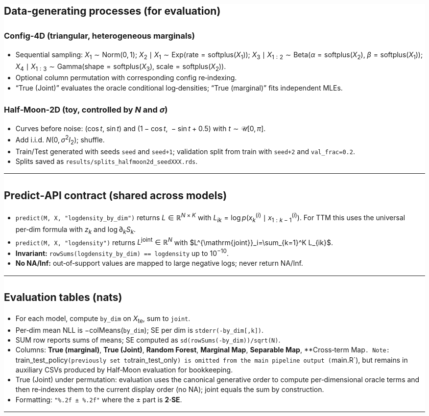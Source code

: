 ## Data‑generating processes (for evaluation)

### Config‑4D (triangular, heterogeneous marginals)

* Sequential sampling:
  $X_1\sim \mathrm{Norm}(0,1)$;
  $X_2\mid X_1\sim \mathrm{Exp}(\text{rate}=\mathrm{softplus}(X_1))$;
  $X_3\mid X_{1:2}\sim \mathrm{Beta}(\alpha=\mathrm{softplus}(X_2),\ \beta=\mathrm{softplus}(X_1))$;
  $X_4\mid X_{1:3}\sim \mathrm{Gamma}(\text{shape}=\mathrm{softplus}(X_3),\ \text{scale}=\mathrm{softplus}(X_2))$.
* Optional column permutation with corresponding config re‑indexing.
* “True (Joint)” evaluates the oracle conditional log‑densities; “True (marginal)” fits independent MLEs.

### Half‑Moon‑2D (toy, controlled by $N$ and $\sigma$)

* Curves before noise: $(\cos t,\ \sin t)$ and $(1-\cos t,\ -\sin t + 0.5)$ with $t\sim\mathcal{U}[0,\pi]$.
* Add i.i.d. $N(0,\sigma^2 I_2)$; shuffle.
* Train/Test generated with seeds `seed` and `seed+1`; validation split from train with `seed+2` and `val_frac=0.2`.
* Splits saved as `results/splits_halfmoon2d_seedXXX.rds`.

---

## Predict‑API contract (shared across models)

* `predict(M, X, "logdensity_by_dim")` returns $L\in\mathbb{R}^{N\times K}$ with $L_{ik}=\log p(x_k^{(i)}\mid x_{1:k-1}^{(i)})$.
  For TTM this uses the universal per‑dim formula with $z_k$ and $\log\partial_k S_k$.
* `predict(M, X, "logdensity")` returns $L^{\mathrm{joint}}\in\mathbb{R}^N$ with $L^{\mathrm{joint}}_i=\sum_{k=1}^K L_{ik}$.
* **Invariant:** `rowSums(logdensity_by_dim) == logdensity` up to $10^{-10}$.
* **No NA/Inf:** out‑of‑support values are mapped to large negative logs; never return NA/Inf.

---

## Evaluation tables (nats)

* For each model, compute `by_dim` on $X_{\mathrm{te}}$, sum to `joint`.
* Per‑dim mean NLL is $-$colMeans(`by_dim`); SE per dim is `stderr(-by_dim[,k])`.
* SUM row reports sums of means; SE computed as `sd(rowSums(-by_dim))/sqrt(N)`.
* Columns: **True (marginal)**, **True (Joint)**, **Random Forest**, **Marginal Map**, **Separable Map**, **Cross‑term Map`.
  Note: `train_test_policy` (previously set to `train_test_only`) is omitted from the main pipeline output (`main.R`),
  but remains in auxiliary CSVs produced by Half‑Moon evaluation for bookkeeping.
* True (Joint) under permutation: evaluation uses the canonical generative order to compute per‑dimensional oracle terms and then re‑indexes them to the current display order (no NA); joint equals the sum by construction.
* Formatting: `"%.2f ± %.2f"` where the ± part is **2·SE**.

---